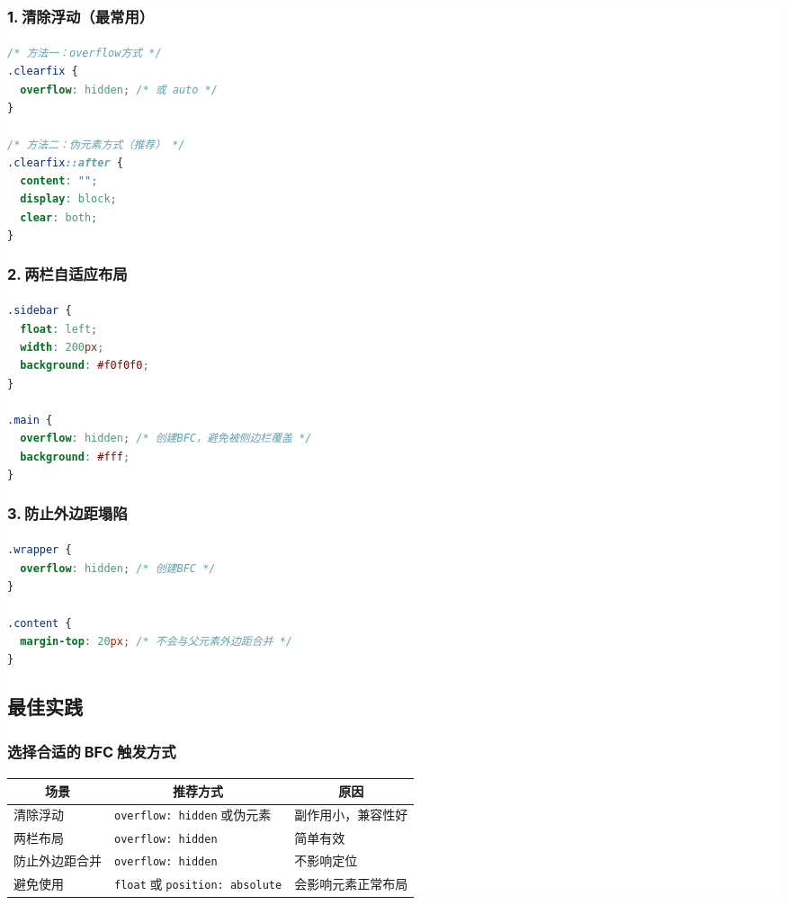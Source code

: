 ### 1. 清除浮动（最常用）

```css :collapsed-lines
/* 方法一：overflow方式 */
.clearfix {
  overflow: hidden; /* 或 auto */
}

/* 方法二：伪元素方式（推荐） */
.clearfix::after {
  content: "";
  display: block;
  clear: both;
}
```

### 2. 两栏自适应布局

```css :collapsed-lines
.sidebar {
  float: left;
  width: 200px;
  background: #f0f0f0;
}

.main {
  overflow: hidden; /* 创建BFC，避免被侧边栏覆盖 */
  background: #fff;
}
```

### 3. 防止外边距塌陷

```css :collapsed-lines
.wrapper {
  overflow: hidden; /* 创建BFC */
}

.content {
  margin-top: 20px; /* 不会与父元素外边距合并 */
}
```

## 最佳实践

### 选择合适的 BFC 触发方式

| 场景           | 推荐方式                        | 原因               |
| -------------- | ------------------------------- | ------------------ |
| 清除浮动       | `overflow: hidden` 或伪元素     | 副作用小，兼容性好 |
| 两栏布局       | `overflow: hidden`              | 简单有效           |
| 防止外边距合并 | `overflow: hidden`              | 不影响定位         |
| 避免使用       | `float` 或 `position: absolute` | 会影响元素正常布局 |
